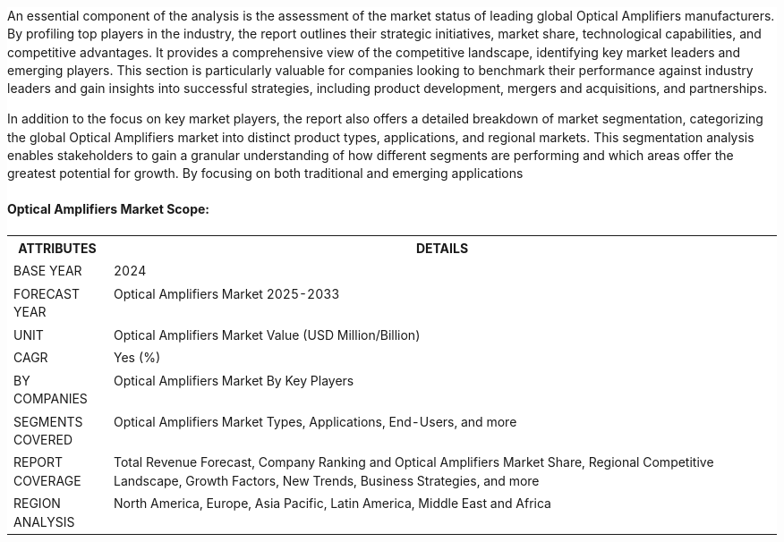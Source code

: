 An essential component of the analysis is the assessment of the market status of leading global Optical Amplifiers manufacturers. By profiling top players in the industry, the report outlines their strategic initiatives, market share, technological capabilities, and competitive advantages. It provides a comprehensive view of the competitive landscape, identifying key market leaders and emerging players. This section is particularly valuable for companies looking to benchmark their performance against industry leaders and gain insights into successful strategies, including product development, mergers and acquisitions, and partnerships.

In addition to the focus on key market players, the report also offers a detailed breakdown of market segmentation, categorizing the global Optical Amplifiers market into distinct product types, applications, and regional markets. This segmentation analysis enables stakeholders to gain a granular understanding of how different segments are performing and which areas offer the greatest potential for growth. By focusing on both traditional and emerging applications

<h4>Optical Amplifiers Market Scope:</h4>
<table>
<tr>
<th>ATTRIBUTES</th>
<th>DETAILS</th>
</tr>
<tr>
<td>BASE YEAR</td>
<td>2024</td>
</tr>
<tr>
<td>FORECAST YEAR</td>
<td>Optical Amplifiers Market 2025-2033</td>
</tr>
<tr>
<td>UNIT</td>
<td>Optical Amplifiers Market Value (USD Million/Billion)</td>
<tr>
<td>CAGR</td>
<td>Yes (%)</td>
</tr>
</tr>
<tr>
<td>BY COMPANIES</td>
<td>Optical Amplifiers Market By Key Players</td>
</tr>
<tr>
<td>SEGMENTS COVERED</td>
<td>Optical Amplifiers Market Types, Applications, End-Users, and more</td>
</tr>
<tr>
<td>REPORT COVERAGE</td>
<td>Total Revenue Forecast, Company Ranking and Optical Amplifiers Market Share, Regional Competitive Landscape, Growth Factors, New Trends, Business Strategies, and more</td>
</tr>
<tr>
<td>REGION ANALYSIS</td>
<td>North America, Europe, Asia Pacific, Latin America, Middle East and Africa</td>
</tr>
</table>
